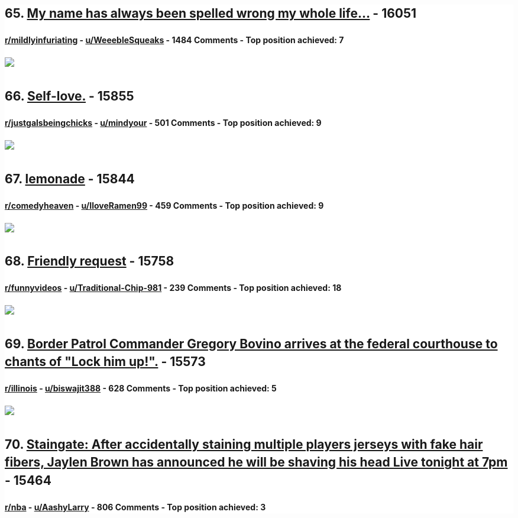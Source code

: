 ## 65. [My name has always been spelled wrong my whole life…](http://reddit.com/r/mildlyinfuriating/comments/1oiasuc/my_name_has_always_been_spelled_wrong_my_whole/) - 16051
#### [r/mildlyinfuriating](http://reddit.com/r/mildlyinfuriating) - [u/WeeebleSqueaks](http://reddit.com/u/WeeebleSqueaks) - 1484 Comments - Top position achieved: 7

<a href="https://i.redd.it/qxt76cy54vxf1.jpeg"><img src="https://a.thumbs.redditmedia.com/tu_lQoJe3tbMqVvrVf8_QOwszejIDFGn6dWAEGtBo-8.jpg"></img></a>

## 66. [Self-love.](http://reddit.com/r/justgalsbeingchicks/comments/1oi8mhc/selflove/) - 15855
#### [r/justgalsbeingchicks](http://reddit.com/r/justgalsbeingchicks) - [u/mindyour](http://reddit.com/u/mindyour) - 501 Comments - Top position achieved: 9

<a href="https://v.redd.it/rw2w7yx6ouxf1"><img src="https://external-preview.redd.it/dDhxbWF3MzdvdXhmMVTkYkqtPm5UECrSHkCH-o9oAf_KGY9v-XQ_Y4Yeztg8.png?width=140&amp;height=140&amp;format=jpg&amp;auto=webp&amp;s=55987bedcff290a33ffc0acf14ad134c3f38d90c"></img></a>

## 67. [lemonade](http://reddit.com/r/comedyheaven/comments/1oihoof/lemonade/) - 15844
#### [r/comedyheaven](http://reddit.com/r/comedyheaven) - [u/IloveRamen99](http://reddit.com/u/IloveRamen99) - 459 Comments - Top position achieved: 9

<a href="https://i.redd.it/aa4fl71ydwxf1.jpeg"><img src="https://b.thumbs.redditmedia.com/IOWzvlHHFiAh45m81rejs2UIMrKy_DYQ5xJoXRPPC1M.jpg"></img></a>

## 68. [Friendly request](http://reddit.com/r/funnyvideos/comments/1oijxy2/friendly_request/) - 15758
#### [r/funnyvideos](http://reddit.com/r/funnyvideos) - [u/Traditional-Chip-981](http://reddit.com/u/Traditional-Chip-981) - 239 Comments - Top position achieved: 18

<a href="https://v.redd.it/2pov317atwxf1"><img src="https://external-preview.redd.it/NzRhd201YWF0d3hmMdD0m4RM1iQ4Q1DbJSrJJWW0jFC7_T9f7Ix1OiyBaFOm.png?width=140&amp;height=140&amp;format=jpg&amp;auto=webp&amp;s=361ace96c8f42b8c8f39ad296408e4297c4f6801"></img></a>

## 69. [Border Patrol Commander Gregory Bovino arrives at the federal courthouse to chants of "Lock him up!".](http://reddit.com/r/illinois/comments/1oipbe0/border_patrol_commander_gregory_bovino_arrives_at/) - 15573
#### [r/illinois](http://reddit.com/r/illinois) - [u/biswajit388](http://reddit.com/u/biswajit388) - 628 Comments - Top position achieved: 5

<a href="https://v.redd.it/ardbvbgcvxxf1"><img src="https://external-preview.redd.it/eDgzaHpraWN2eHhmMQh60Bcuzk4BlhYzN6oiqTYBXAZje-R9_GKbOSwirzqr.png?width=140&amp;height=78&amp;format=jpg&amp;auto=webp&amp;s=3486a8f97d916dd9d5ae506021997e8701671bc8"></img></a>

## 70. [Staingate: After accidentally staining multiple players jerseys with fake hair fibers, Jaylen Brown has announced he will be shaving his head Live tonight at 7pm](http://reddit.com/r/nba/comments/1oikfjf/staingate_after_accidentally_staining_multiple/) - 15464
#### [r/nba](http://reddit.com/r/nba) - [u/AashyLarry](http://reddit.com/u/AashyLarry) - 806 Comments - Top position achieved: 3
